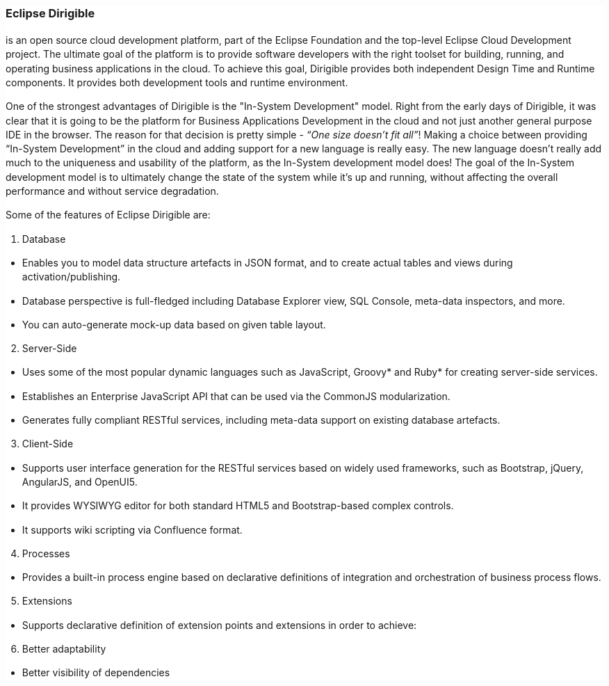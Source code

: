 ﻿### Eclipse Dirigible
is an open source cloud development platform, part of the Eclipse Foundation and the top-level Eclipse Cloud Development project. The ultimate goal of the platform is to provide software developers with the right toolset for building, running, and operating business applications in the cloud. To achieve this goal, Dirigible provides both independent Design Time and Runtime components. It provides both development tools and runtime environment.

One of the strongest advantages of Dirigible is the "In-System Development" model. Right from the early days of Dirigible, it was clear that it is going to be the platform for Business Applications Development in the cloud and not just another general purpose IDE in the browser. The reason for that decision is pretty simple - *“One size doesn’t fit all”*! Making a choice between providing “In-System Development” in the cloud and adding support for a new language is really easy. The new language doesn’t really add much to the uniqueness and usability of the platform, as the In-System development model does! The goal of the In-System development model is to ultimately change the state of the system while it’s up and running, without affecting the overall performance and without service degradation.

Some of the features of Eclipse Dirigible are:
1. Database

- Enables you to model data structure artefacts in JSON format, and to create actual tables and views during activation/publishing.

- Database perspective is full-fledged including Database Explorer view, SQL Console, meta-data inspectors, and more.

- You can auto-generate mock-up data based on given table layout.

2. Server-Side

- Uses some of the most popular dynamic languages such as JavaScript, Groovy* and Ruby* for creating server-side services.

- Establishes an Enterprise JavaScript API that can be used via the CommonJS modularization.

- Generates fully compliant RESTful services, including meta-data support on existing database artefacts.

3. Client-Side

- Supports user interface generation for the RESTful services based on widely used frameworks, such as Bootstrap, jQuery, AngularJS, and OpenUI5.

- It provides WYSIWYG editor for both standard HTML5 and Bootstrap-based complex controls.

- It supports wiki scripting via Confluence format.

4. Processes

- Provides a built-in process engine based on declarative definitions of integration and orchestration of business process flows.

5. Extensions

- Supports declarative definition of extension points and extensions in order to achieve:

6. Better adaptability

- Better visibility of dependencies
